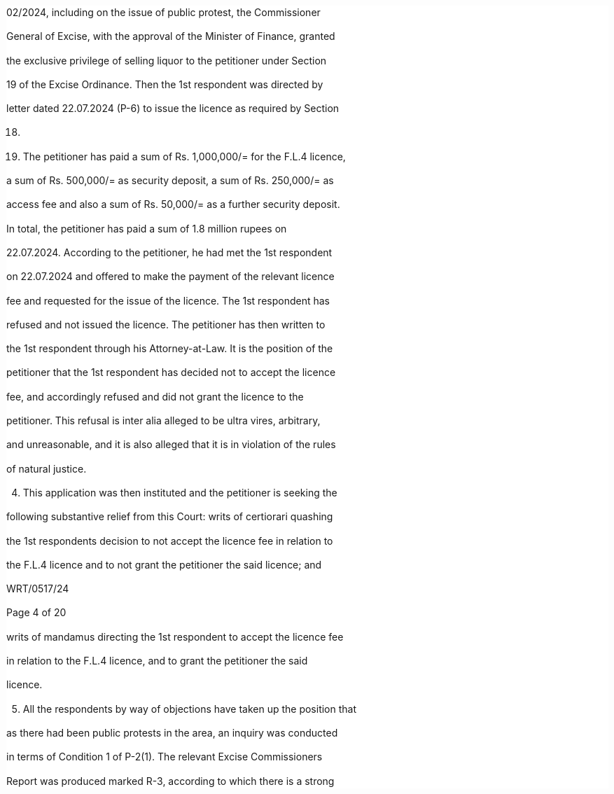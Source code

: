 02/2024, including on the issue of public protest, the Commissioner

General of Excise, with the approval of the Minister of Finance, granted

the exclusive privilege of selling liquor to the petitioner under Section

19 of the Excise Ordinance. Then the 1st respondent was directed by

letter dated 22.07.2024 (P-6) to issue the licence as required by Section

18.

3. The petitioner has paid a sum of Rs. 1,000,000/= for the F.L.4 licence,

a sum of Rs. 500,000/= as security deposit, a sum of Rs. 250,000/= as

access fee and also a sum of Rs. 50,000/= as a further security deposit.

In total, the petitioner has paid a sum of 1.8 million rupees on

22.07.2024. According to the petitioner, he had met the 1st respondent

on 22.07.2024 and offered to make the payment of the relevant licence

fee and requested for the issue of the licence. The 1st respondent has

refused and not issued the licence. The petitioner has then written to

the 1st respondent through his Attorney-at-Law. It is the position of the

petitioner that the 1st respondent has decided not to accept the licence

fee, and accordingly refused and did not grant the licence to the

petitioner. This refusal is inter alia alleged to be ultra vires, arbitrary,

and unreasonable, and it is also alleged that it is in violation of the rules

of natural justice.

4. This application was then instituted and the petitioner is seeking the

following substantive relief from this Court: writs of certiorari quashing

the 1st respondents decision to not accept the licence fee in relation to

the F.L.4 licence and to not grant the petitioner the said licence; and

WRT/0517/24

Page 4 of 20

writs of mandamus directing the 1st respondent to accept the licence fee

in relation to the F.L.4 licence, and to grant the petitioner the said

licence.

5. All the respondents by way of objections have taken up the position that

as there had been public protests in the area, an inquiry was conducted

in terms of Condition 1 of P-2(1). The relevant Excise Commissioners

Report was produced marked R-3, according to which there is a strong
